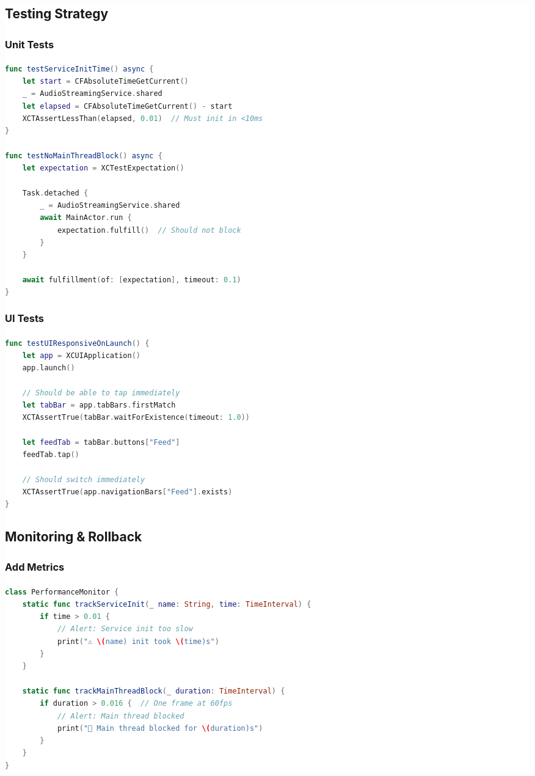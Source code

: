 ## Testing Strategy

### Unit Tests
```swift
func testServiceInitTime() async {
    let start = CFAbsoluteTimeGetCurrent()
    _ = AudioStreamingService.shared
    let elapsed = CFAbsoluteTimeGetCurrent() - start
    XCTAssertLessThan(elapsed, 0.01)  // Must init in <10ms
}

func testNoMainThreadBlock() async {
    let expectation = XCTestExpectation()
    
    Task.detached {
        _ = AudioStreamingService.shared
        await MainActor.run {
            expectation.fulfill()  // Should not block
        }
    }
    
    await fulfillment(of: [expectation], timeout: 0.1)
}
```

### UI Tests
```swift
func testUIResponsiveOnLaunch() {
    let app = XCUIApplication()
    app.launch()
    
    // Should be able to tap immediately
    let tabBar = app.tabBars.firstMatch
    XCTAssertTrue(tabBar.waitForExistence(timeout: 1.0))
    
    let feedTab = tabBar.buttons["Feed"]
    feedTab.tap()
    
    // Should switch immediately
    XCTAssertTrue(app.navigationBars["Feed"].exists)
}
```

## Monitoring & Rollback

### Add Metrics
```swift
class PerformanceMonitor {
    static func trackServiceInit(_ name: String, time: TimeInterval) {
        if time > 0.01 {
            // Alert: Service init too slow
            print("⚠️ \(name) init took \(time)s")
        }
    }
    
    static func trackMainThreadBlock(_ duration: TimeInterval) {
        if duration > 0.016 {  // One frame at 60fps
            // Alert: Main thread blocked
            print("🔴 Main thread blocked for \(duration)s")
        }
    }
}
```